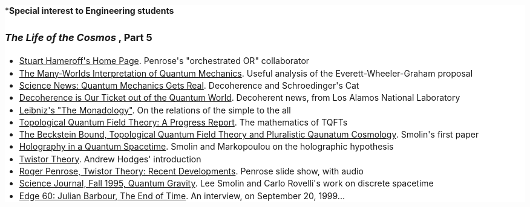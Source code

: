 ***Special interest to Engineering students**

###  **_The Life of the Cosmos_ , Part 5**

  * [Stuart Hameroff's Home Page](http://www.u.arizona.edu/~hameroff/).  Penrose's "orchestrated OR" collaborator
  * [The Many-Worlds Interpretation of Quantum Mechanics](http://web.mit.edu/dwward/www/papers/manyworlds/manyworlds.htm).  Useful analysis of  the Everett-Wheeler-Graham proposal
  * [Science News: Quantum Mechanics Gets Real](http://www.sciencenews.org/sn_arc97/75th/dl_essay.htm).  Decoherence and Schroedinger's Cat
  * [Decoherence is Our Ticket out of the Quantum World](http://www.lanl.gov/orgs/pa/News/012899.html).  Decoherent news, from Los Alamos National Laboratory
  * [Leibniz's "The Monadology"](http://www.utm.edu/research/iep/text/leibniz/monad.htm).  On the relations of the simple to the all
  * [Topological Quantum Field Theory: A Progress Report](http://xxx.lanl.gov/abs/hep-th/9511037).  The mathematics of TQFTs
  * [The Beckstein Bound, Topological Quantum Field Theory and Pluralistic Qaunatum Cosmology](http://arXiv.org/PS_cache/gr-qc/pdf/9508/9508064.pdf).  Smolin's first paper
  * [Holography in a Quantum Spacetime](http://xxx.lanl.gov/abs/hep-th/9910146).  Smolin and Markopoulou on the holographic hypothesis
  * [Twistor Theory](http://www.wadham.ox.ac.uk/~ahodges/twistors.html).  Andrew Hodges' introduction
  * [Roger Penrose, Twistor Theory: Recent Developments](http://www.itp.ucsb.edu/online/gravity99/penrose/).  Penrose slide show, with audio
  * [Science Journal, Fall 1995, Quantum Gravity](http://www.science.psu.edu/journal/Fall_95/res95.htm).  Lee Smolin and Carlo Rovelli's work on discrete spacetime
  * [Edge 60: Julian Barbour, The End of Time](http://www.edge.org/documents/archive/edge60.html).  An interview, on September 20, 1999...

